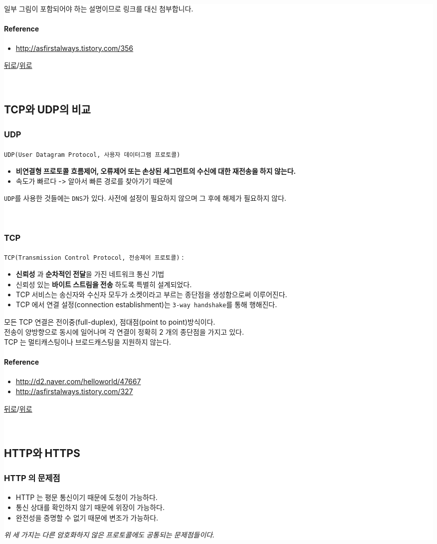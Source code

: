 일부 그림이 포함되어야 하는 설명이므로 링크를 대신 첨부합니다.      
    
#### Reference

* http://asfirstalways.tistory.com/356

[뒤로](https://github.com/JaeYeopHan/for_beginner)/[위로](#part-1-3-network)

</br>

## TCP와 UDP의 비교

### UDP

`UDP(User Datagram Protocol, 사용자 데이터그램 프로토콜)`    
* **비연결형 프로토콜** 
**흐름제어, 오류제어 또는 손상된 세그먼트의 수신에 대한 재전송을 하지 않는다.**
* 속도가 빠르다 -> 알아서 빠른 경로를 찾아가기 때문에  

`UDP`를 사용한 것들에는 `DNS`가 있다.
사전에 설정이 필요하지 않으며 그 후에 해제가 필요하지 않다.
    
</br>

### TCP

`TCP(Transmission Control Protocol, 전송제어 프로토콜)` :   
* **신뢰성** 과 **순차적인 전달**을 가진 네트워크 통신 기법          
* 신뢰성 있는 **바이트 스트림을 전송** 하도록 특별히 설계되었다.      
* TCP 서비스는 송신자와 수신자 모두가 소켓이라고 부르는 종단점을 생성함으로써 이루어진다.   
* TCP 에서 연결 설정(connection establishment)는 `3-way handshake`를 통해 행해진다.     
    
모든 TCP 연결은 전이중(full-duplex), 점대점(point to point)방식이다.        
전송이 양방향으로 동시에 일어나며 각 연결이 정확히 2 개의 종단점을 가지고 있다.                
TCP 는 멀티캐스팅이나 브로드캐스팅을 지원하지 않는다.         

#### Reference

* http://d2.naver.com/helloworld/47667
* http://asfirstalways.tistory.com/327

[뒤로](https://github.com/JaeYeopHan/for_beginner)/[위로](#part-1-3-network)

</br>

## HTTP와 HTTPS

### HTTP 의 문제점

* HTTP 는 평문 통신이기 때문에 도청이 가능하다.
* 통신 상대를 확인하지 않기 때문에 위장이 가능하다.
* 완전성을 증명할 수 없기 때문에 변조가 가능하다.

_위 세 가지는 다른 암호화하지 않은 프로토콜에도 공통되는 문제점들이다._
